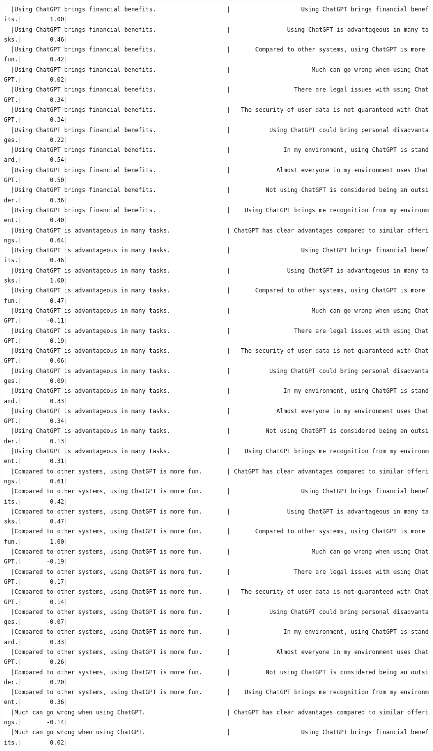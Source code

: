       |Using ChatGPT brings financial benefits.                    |                    Using ChatGPT brings financial benefits.|        1.00|
      |Using ChatGPT brings financial benefits.                    |                Using ChatGPT is advantageous in many tasks.|        0.46|
      |Using ChatGPT brings financial benefits.                    |       Compared to other systems, using ChatGPT is more fun.|        0.42|
      |Using ChatGPT brings financial benefits.                    |                       Much can go wrong when using ChatGPT.|        0.02|
      |Using ChatGPT brings financial benefits.                    |                  There are legal issues with using ChatGPT.|        0.34|
      |Using ChatGPT brings financial benefits.                    |   The security of user data is not guaranteed with ChatGPT.|        0.34|
      |Using ChatGPT brings financial benefits.                    |           Using ChatGPT could bring personal disadvantages.|        0.22|
      |Using ChatGPT brings financial benefits.                    |               In my environment, using ChatGPT is standard.|        0.54|
      |Using ChatGPT brings financial benefits.                    |             Almost everyone in my environment uses ChatGPT.|        0.50|
      |Using ChatGPT brings financial benefits.                    |          Not using ChatGPT is considered being an outsider.|        0.36|
      |Using ChatGPT brings financial benefits.                    |    Using ChatGPT brings me recognition from my environment.|        0.40|
      |Using ChatGPT is advantageous in many tasks.                | ChatGPT has clear advantages compared to similar offerings.|        0.64|
      |Using ChatGPT is advantageous in many tasks.                |                    Using ChatGPT brings financial benefits.|        0.46|
      |Using ChatGPT is advantageous in many tasks.                |                Using ChatGPT is advantageous in many tasks.|        1.00|
      |Using ChatGPT is advantageous in many tasks.                |       Compared to other systems, using ChatGPT is more fun.|        0.47|
      |Using ChatGPT is advantageous in many tasks.                |                       Much can go wrong when using ChatGPT.|       -0.11|
      |Using ChatGPT is advantageous in many tasks.                |                  There are legal issues with using ChatGPT.|        0.19|
      |Using ChatGPT is advantageous in many tasks.                |   The security of user data is not guaranteed with ChatGPT.|        0.06|
      |Using ChatGPT is advantageous in many tasks.                |           Using ChatGPT could bring personal disadvantages.|        0.09|
      |Using ChatGPT is advantageous in many tasks.                |               In my environment, using ChatGPT is standard.|        0.33|
      |Using ChatGPT is advantageous in many tasks.                |             Almost everyone in my environment uses ChatGPT.|        0.34|
      |Using ChatGPT is advantageous in many tasks.                |          Not using ChatGPT is considered being an outsider.|        0.13|
      |Using ChatGPT is advantageous in many tasks.                |    Using ChatGPT brings me recognition from my environment.|        0.31|
      |Compared to other systems, using ChatGPT is more fun.       | ChatGPT has clear advantages compared to similar offerings.|        0.61|
      |Compared to other systems, using ChatGPT is more fun.       |                    Using ChatGPT brings financial benefits.|        0.42|
      |Compared to other systems, using ChatGPT is more fun.       |                Using ChatGPT is advantageous in many tasks.|        0.47|
      |Compared to other systems, using ChatGPT is more fun.       |       Compared to other systems, using ChatGPT is more fun.|        1.00|
      |Compared to other systems, using ChatGPT is more fun.       |                       Much can go wrong when using ChatGPT.|       -0.19|
      |Compared to other systems, using ChatGPT is more fun.       |                  There are legal issues with using ChatGPT.|        0.17|
      |Compared to other systems, using ChatGPT is more fun.       |   The security of user data is not guaranteed with ChatGPT.|        0.14|
      |Compared to other systems, using ChatGPT is more fun.       |           Using ChatGPT could bring personal disadvantages.|       -0.07|
      |Compared to other systems, using ChatGPT is more fun.       |               In my environment, using ChatGPT is standard.|        0.33|
      |Compared to other systems, using ChatGPT is more fun.       |             Almost everyone in my environment uses ChatGPT.|        0.26|
      |Compared to other systems, using ChatGPT is more fun.       |          Not using ChatGPT is considered being an outsider.|        0.20|
      |Compared to other systems, using ChatGPT is more fun.       |    Using ChatGPT brings me recognition from my environment.|        0.36|
      |Much can go wrong when using ChatGPT.                       | ChatGPT has clear advantages compared to similar offerings.|       -0.14|
      |Much can go wrong when using ChatGPT.                       |                    Using ChatGPT brings financial benefits.|        0.02|